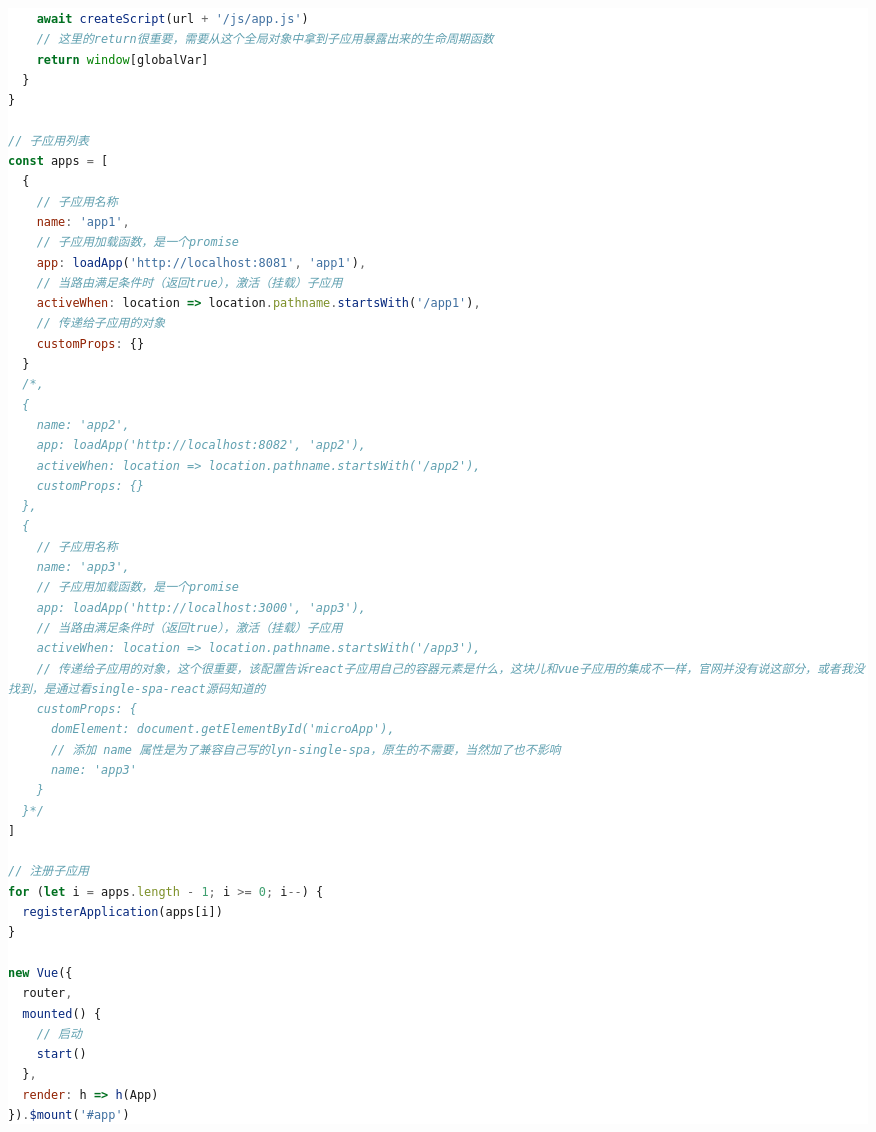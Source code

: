 ```js
    await createScript(url + '/js/app.js')
    // 这里的return很重要，需要从这个全局对象中拿到子应用暴露出来的生命周期函数
    return window[globalVar]
  }
}

// 子应用列表
const apps = [
  {
    // 子应用名称
    name: 'app1',
    // 子应用加载函数，是一个promise
    app: loadApp('http://localhost:8081', 'app1'),
    // 当路由满足条件时（返回true），激活（挂载）子应用
    activeWhen: location => location.pathname.startsWith('/app1'),
    // 传递给子应用的对象
    customProps: {}
  }
  /*,
  {
    name: 'app2',
    app: loadApp('http://localhost:8082', 'app2'),
    activeWhen: location => location.pathname.startsWith('/app2'),
    customProps: {}
  },
  {
    // 子应用名称
    name: 'app3',
    // 子应用加载函数，是一个promise
    app: loadApp('http://localhost:3000', 'app3'),
    // 当路由满足条件时（返回true），激活（挂载）子应用
    activeWhen: location => location.pathname.startsWith('/app3'),
    // 传递给子应用的对象，这个很重要，该配置告诉react子应用自己的容器元素是什么，这块儿和vue子应用的集成不一样，官网并没有说这部分，或者我没找到，是通过看single-spa-react源码知道的
    customProps: {
      domElement: document.getElementById('microApp'),
      // 添加 name 属性是为了兼容自己写的lyn-single-spa，原生的不需要，当然加了也不影响
      name: 'app3'
    }
  }*/
]

// 注册子应用
for (let i = apps.length - 1; i >= 0; i--) {
  registerApplication(apps[i])
}

new Vue({
  router,
  mounted() {
    // 启动
    start()
  },
  render: h => h(App)
}).$mount('#app')
```
